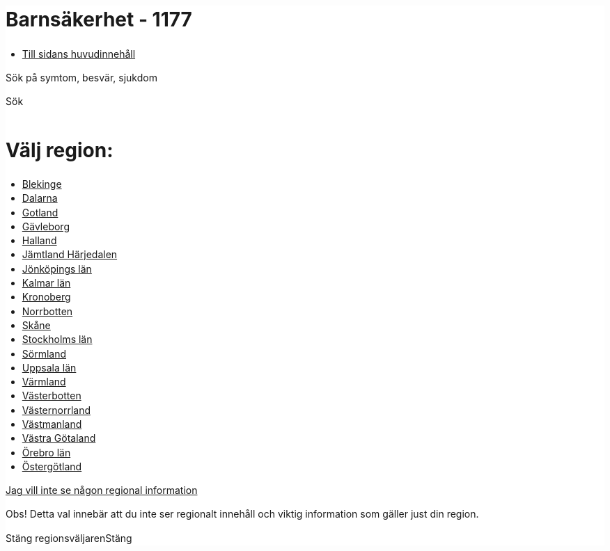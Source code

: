 Barnsäkerhet - 1177
===============

*   [Till sidans huvudinnehåll](https://www.1177.se/barn--gravid/att-ta-hand-om-barn/barnsakerhet/#content)

Sök på symtom, besvär, sjukdom

Sök

Välj region:
============

*   [Blekinge](https://www.1177.se/barn--gravid/att-ta-hand-om-barn/barnsakerhet/?globalregion=10)
*   [Dalarna](https://www.1177.se/barn--gravid/att-ta-hand-om-barn/barnsakerhet/?globalregion=20)
*   [Gotland](https://www.1177.se/barn--gravid/att-ta-hand-om-barn/barnsakerhet/?globalregion=09)
*   [Gävleborg](https://www.1177.se/barn--gravid/att-ta-hand-om-barn/barnsakerhet/?globalregion=21)
*   [Halland](https://www.1177.se/barn--gravid/att-ta-hand-om-barn/barnsakerhet/?globalregion=13)
*   [Jämtland Härjedalen](https://www.1177.se/barn--gravid/att-ta-hand-om-barn/barnsakerhet/?globalregion=23)
*   [Jönköpings län](https://www.1177.se/barn--gravid/att-ta-hand-om-barn/barnsakerhet/?globalregion=06)
*   [Kalmar län](https://www.1177.se/barn--gravid/att-ta-hand-om-barn/barnsakerhet/?globalregion=08)
*   [Kronoberg](https://www.1177.se/barn--gravid/att-ta-hand-om-barn/barnsakerhet/?globalregion=07)
*   [Norrbotten](https://www.1177.se/barn--gravid/att-ta-hand-om-barn/barnsakerhet/?globalregion=25)
*   [Skåne](https://www.1177.se/barn--gravid/att-ta-hand-om-barn/barnsakerhet/?globalregion=12)
*   [Stockholms län](https://www.1177.se/barn--gravid/att-ta-hand-om-barn/barnsakerhet/?globalregion=01)
*   [Sörmland](https://www.1177.se/barn--gravid/att-ta-hand-om-barn/barnsakerhet/?globalregion=04)
*   [Uppsala län](https://www.1177.se/barn--gravid/att-ta-hand-om-barn/barnsakerhet/?globalregion=03)
*   [Värmland](https://www.1177.se/barn--gravid/att-ta-hand-om-barn/barnsakerhet/?globalregion=17)
*   [Västerbotten](https://www.1177.se/barn--gravid/att-ta-hand-om-barn/barnsakerhet/?globalregion=24)
*   [Västernorrland](https://www.1177.se/barn--gravid/att-ta-hand-om-barn/barnsakerhet/?globalregion=22)
*   [Västmanland](https://www.1177.se/barn--gravid/att-ta-hand-om-barn/barnsakerhet/?globalregion=19)
*   [Västra Götaland](https://www.1177.se/barn--gravid/att-ta-hand-om-barn/barnsakerhet/?globalregion=14)
*   [Örebro län](https://www.1177.se/barn--gravid/att-ta-hand-om-barn/barnsakerhet/?globalregion=18)
*   [Östergötland](https://www.1177.se/barn--gravid/att-ta-hand-om-barn/barnsakerhet/?globalregion=05)

[Jag vill inte se någon regional information](https://www.1177.se/barn--gravid/att-ta-hand-om-barn/barnsakerhet/?globalregion=00)

Obs! Detta val innebär att du inte ser regionalt innehåll och viktig information som gäller just din region.

Stäng regionsväljarenStäng
